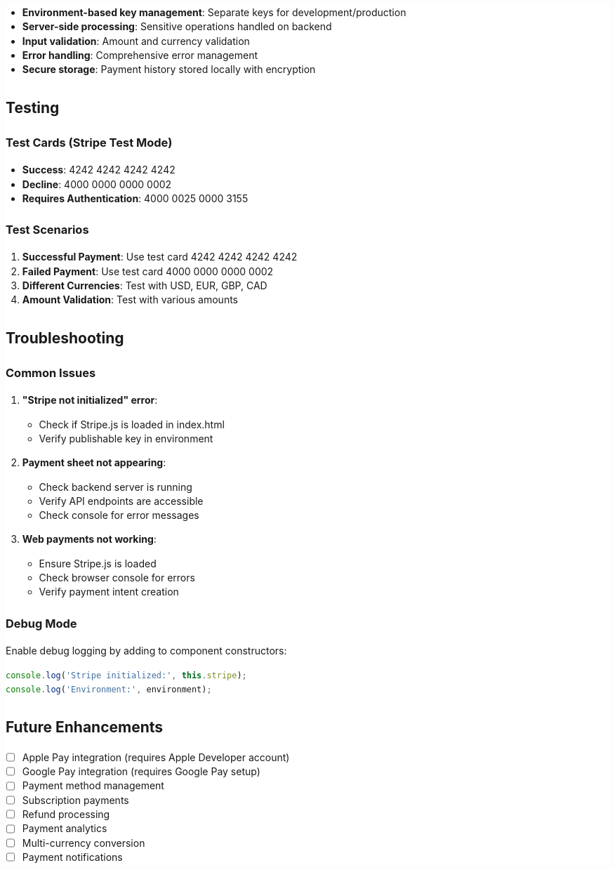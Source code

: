 - **Environment-based key management**: Separate keys for development/production
- **Server-side processing**: Sensitive operations handled on backend
- **Input validation**: Amount and currency validation
- **Error handling**: Comprehensive error management
- **Secure storage**: Payment history stored locally with encryption

## Testing

### Test Cards (Stripe Test Mode)
- **Success**: 4242 4242 4242 4242
- **Decline**: 4000 0000 0000 0002
- **Requires Authentication**: 4000 0025 0000 3155

### Test Scenarios
1. **Successful Payment**: Use test card 4242 4242 4242 4242
2. **Failed Payment**: Use test card 4000 0000 0000 0002
3. **Different Currencies**: Test with USD, EUR, GBP, CAD
4. **Amount Validation**: Test with various amounts

## Troubleshooting

### Common Issues

1. **"Stripe not initialized" error**:
   - Check if Stripe.js is loaded in index.html
   - Verify publishable key in environment

2. **Payment sheet not appearing**:
   - Check backend server is running
   - Verify API endpoints are accessible
   - Check console for error messages

3. **Web payments not working**:
   - Ensure Stripe.js is loaded
   - Check browser console for errors
   - Verify payment intent creation

### Debug Mode
Enable debug logging by adding to component constructors:
```typescript
console.log('Stripe initialized:', this.stripe);
console.log('Environment:', environment);
```

## Future Enhancements

- [ ] Apple Pay integration (requires Apple Developer account)
- [ ] Google Pay integration (requires Google Pay setup)
- [ ] Payment method management
- [ ] Subscription payments
- [ ] Refund processing
- [ ] Payment analytics
- [ ] Multi-currency conversion
- [ ] Payment notifications
